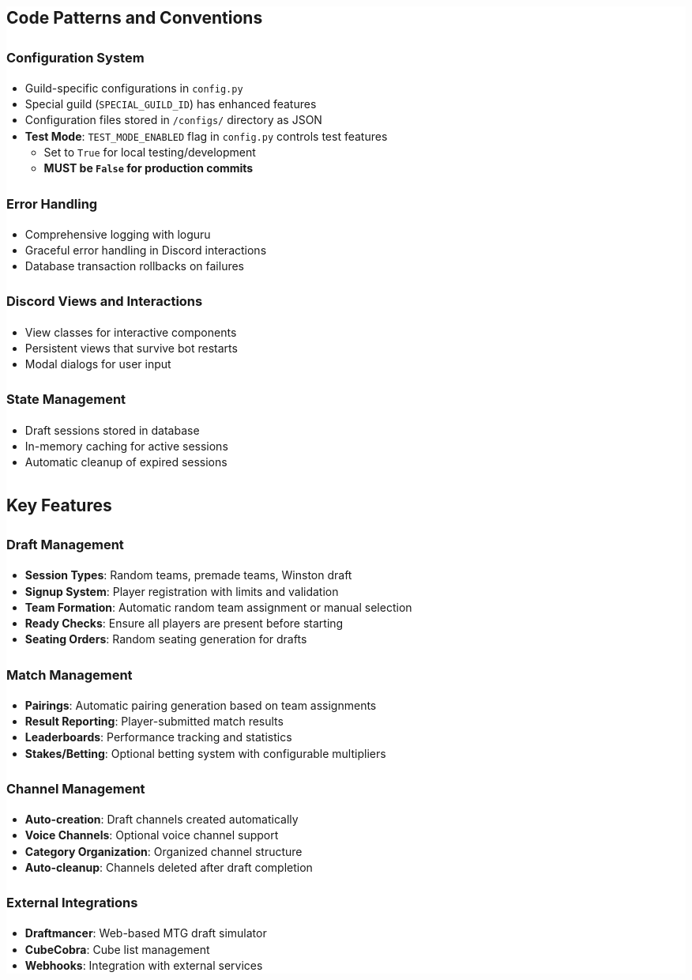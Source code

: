 ## Code Patterns and Conventions

### Configuration System
- Guild-specific configurations in `config.py`
- Special guild (`SPECIAL_GUILD_ID`) has enhanced features
- Configuration files stored in `/configs/` directory as JSON
- **Test Mode**: `TEST_MODE_ENABLED` flag in `config.py` controls test features
  - Set to `True` for local testing/development
  - **MUST be `False` for production commits**

### Error Handling
- Comprehensive logging with loguru
- Graceful error handling in Discord interactions
- Database transaction rollbacks on failures

### Discord Views and Interactions
- View classes for interactive components
- Persistent views that survive bot restarts
- Modal dialogs for user input

### State Management
- Draft sessions stored in database
- In-memory caching for active sessions
- Automatic cleanup of expired sessions

## Key Features

### Draft Management
- **Session Types**: Random teams, premade teams, Winston draft
- **Signup System**: Player registration with limits and validation
- **Team Formation**: Automatic random team assignment or manual selection
- **Ready Checks**: Ensure all players are present before starting
- **Seating Orders**: Random seating generation for drafts

### Match Management
- **Pairings**: Automatic pairing generation based on team assignments
- **Result Reporting**: Player-submitted match results
- **Leaderboards**: Performance tracking and statistics
- **Stakes/Betting**: Optional betting system with configurable multipliers

### Channel Management
- **Auto-creation**: Draft channels created automatically
- **Voice Channels**: Optional voice channel support
- **Category Organization**: Organized channel structure
- **Auto-cleanup**: Channels deleted after draft completion

### External Integrations
- **Draftmancer**: Web-based MTG draft simulator
- **CubeCobra**: Cube list management
- **Webhooks**: Integration with external services
